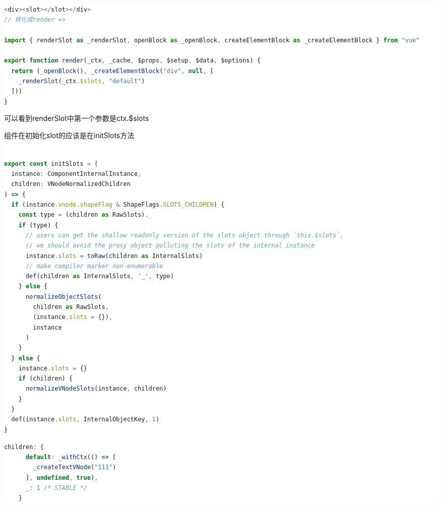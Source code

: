 

```js
<div><slot></slot></div>
// 转化成render => 

import { renderSlot as _renderSlot, openBlock as _openBlock, createElementBlock as _createElementBlock } from "vue"

export function render(_ctx, _cache, $props, $setup, $data, $options) {
  return (_openBlock(), _createElementBlock("div", null, [
    _renderSlot(_ctx.$slots, "default")
  ]))
}

```

可以看到renderSlot中第一个参数是ctx.$slots

组件在初始化slot的应该是在initSlots方法

```js

export const initSlots = (
  instance: ComponentInternalInstance,
  children: VNodeNormalizedChildren
) => {
  if (instance.vnode.shapeFlag & ShapeFlags.SLOTS_CHILDREN) {
    const type = (children as RawSlots)._
    if (type) {
      // users can get the shallow readonly version of the slots object through `this.$slots`,
      // we should avoid the proxy object polluting the slots of the internal instance
      instance.slots = toRaw(children as InternalSlots)
      // make compiler marker non-enumerable
      def(children as InternalSlots, '_', type)
    } else {
      normalizeObjectSlots(
        children as RawSlots,
        (instance.slots = {}),
        instance
      )
    }
  } else {
    instance.slots = {}
    if (children) {
      normalizeVNodeSlots(instance, children)
    }
  }
  def(instance.slots, InternalObjectKey, 1)
}
```

```js
children: {
      default: _withCtx(() => [
        _createTextVNode("111")
      ], undefined, true),
      _: 1 /* STABLE */
    }
```
